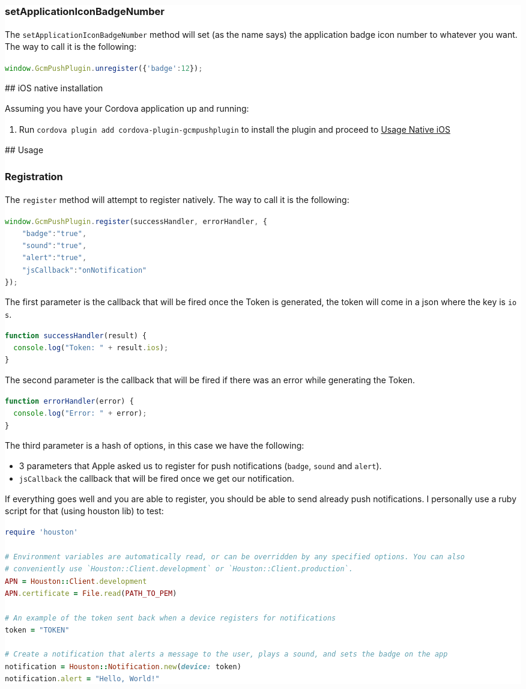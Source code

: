 ### setApplicationIconBadgeNumber

The `setApplicationIconBadgeNumber` method will set (as the name says) the application badge icon number to whatever you want. The way to call it is the following:

```js
window.GcmPushPlugin.unregister({'badge':12});
```

##<a name="ios-install-native"></a> iOS native installation

Assuming you have your Cordova application up and running:

1) Run `cordova plugin add cordova-plugin-gcmpushplugin` to install the plugin and proceed to [Usage Native iOS](#ios-usage-native)

##<a name="ios-usage-native"></a> Usage

### Registration

The `register` method will attempt to register natively. The way to call it is the following:

```js
window.GcmPushPlugin.register(successHandler, errorHandler, {
    "badge":"true",
    "sound":"true",
    "alert":"true",
    "jsCallback":"onNotification"
});
```

The first parameter is the callback that will be fired once the Token is generated, the token will come in a json where the key is `ios`.
```js
function successHandler(result) {
  console.log("Token: " + result.ios);
}
```
The second parameter is the callback that will be fired if there was an error while generating the Token.
```js
function errorHandler(error) {
  console.log("Error: " + error);
}
```
The third parameter is a hash of options, in this case we have the following:
- 3 parameters that Apple asked us to register for push notifications (`badge`, `sound` and `alert`).
- `jsCallback` the callback that will be fired once we get our notification.

If everything goes well and you are able to register, you should be able to send already push notifications. I personally use a ruby script for that (using houston lib) to test:

```ruby
require 'houston'

# Environment variables are automatically read, or can be overridden by any specified options. You can also
# conveniently use `Houston::Client.development` or `Houston::Client.production`.
APN = Houston::Client.development
APN.certificate = File.read(PATH_TO_PEM)

# An example of the token sent back when a device registers for notifications
token = "TOKEN"

# Create a notification that alerts a message to the user, plays a sound, and sets the badge on the app
notification = Houston::Notification.new(device: token)
notification.alert = "Hello, World!"
```